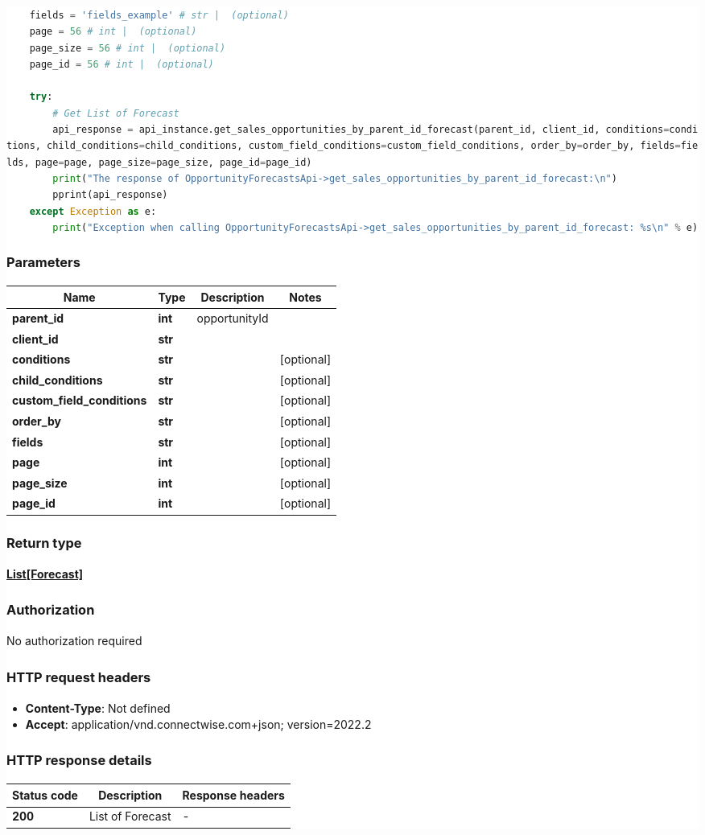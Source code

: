 ```python
    fields = 'fields_example' # str |  (optional)
    page = 56 # int |  (optional)
    page_size = 56 # int |  (optional)
    page_id = 56 # int |  (optional)

    try:
        # Get List of Forecast
        api_response = api_instance.get_sales_opportunities_by_parent_id_forecast(parent_id, client_id, conditions=conditions, child_conditions=child_conditions, custom_field_conditions=custom_field_conditions, order_by=order_by, fields=fields, page=page, page_size=page_size, page_id=page_id)
        print("The response of OpportunityForecastsApi->get_sales_opportunities_by_parent_id_forecast:\n")
        pprint(api_response)
    except Exception as e:
        print("Exception when calling OpportunityForecastsApi->get_sales_opportunities_by_parent_id_forecast: %s\n" % e)
```



### Parameters

Name | Type | Description  | Notes
------------- | ------------- | ------------- | -------------
 **parent_id** | **int**| opportunityId | 
 **client_id** | **str**|  | 
 **conditions** | **str**|  | [optional] 
 **child_conditions** | **str**|  | [optional] 
 **custom_field_conditions** | **str**|  | [optional] 
 **order_by** | **str**|  | [optional] 
 **fields** | **str**|  | [optional] 
 **page** | **int**|  | [optional] 
 **page_size** | **int**|  | [optional] 
 **page_id** | **int**|  | [optional] 

### Return type

[**List[Forecast]**](Forecast.md)

### Authorization

No authorization required

### HTTP request headers

 - **Content-Type**: Not defined
 - **Accept**: application/vnd.connectwise.com+json; version=2022.2

### HTTP response details
| Status code | Description | Response headers |
|-------------|-------------|------------------|
**200** | List of Forecast |  -  |
